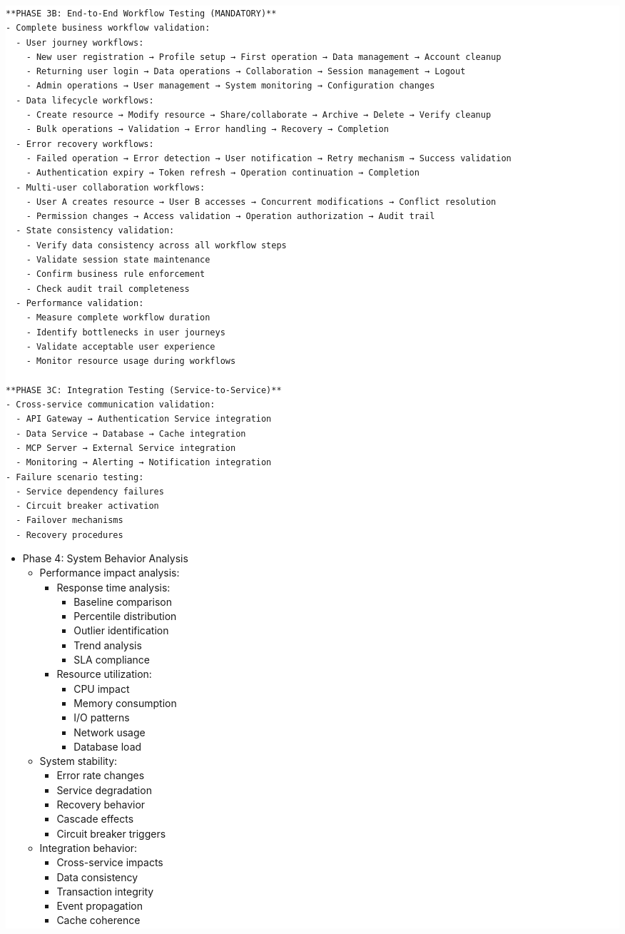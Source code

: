     **PHASE 3B: End-to-End Workflow Testing (MANDATORY)**
    - Complete business workflow validation:
      - User journey workflows:
        - New user registration → Profile setup → First operation → Data management → Account cleanup
        - Returning user login → Data operations → Collaboration → Session management → Logout
        - Admin operations → User management → System monitoring → Configuration changes
      - Data lifecycle workflows:
        - Create resource → Modify resource → Share/collaborate → Archive → Delete → Verify cleanup
        - Bulk operations → Validation → Error handling → Recovery → Completion
      - Error recovery workflows:
        - Failed operation → Error detection → User notification → Retry mechanism → Success validation
        - Authentication expiry → Token refresh → Operation continuation → Completion
      - Multi-user collaboration workflows:
        - User A creates resource → User B accesses → Concurrent modifications → Conflict resolution
        - Permission changes → Access validation → Operation authorization → Audit trail
      - State consistency validation:
        - Verify data consistency across all workflow steps
        - Validate session state maintenance
        - Confirm business rule enforcement
        - Check audit trail completeness
      - Performance validation:
        - Measure complete workflow duration
        - Identify bottlenecks in user journeys
        - Validate acceptable user experience
        - Monitor resource usage during workflows

    **PHASE 3C: Integration Testing (Service-to-Service)**
    - Cross-service communication validation:
      - API Gateway → Authentication Service integration
      - Data Service → Database → Cache integration
      - MCP Server → External Service integration
      - Monitoring → Alerting → Notification integration
    - Failure scenario testing:
      - Service dependency failures
      - Circuit breaker activation
      - Failover mechanisms
      - Recovery procedures
  
- Phase 4: System Behavior Analysis
  - Performance impact analysis:
    - Response time analysis:
      - Baseline comparison
      - Percentile distribution
      - Outlier identification
      - Trend analysis
      - SLA compliance
    - Resource utilization:
      - CPU impact
      - Memory consumption
      - I/O patterns
      - Network usage
      - Database load
  - System stability:
    - Error rate changes
    - Service degradation
    - Recovery behavior
    - Cascade effects
    - Circuit breaker triggers
  - Integration behavior:
    - Cross-service impacts
    - Data consistency
    - Transaction integrity
    - Event propagation
    - Cache coherence
  